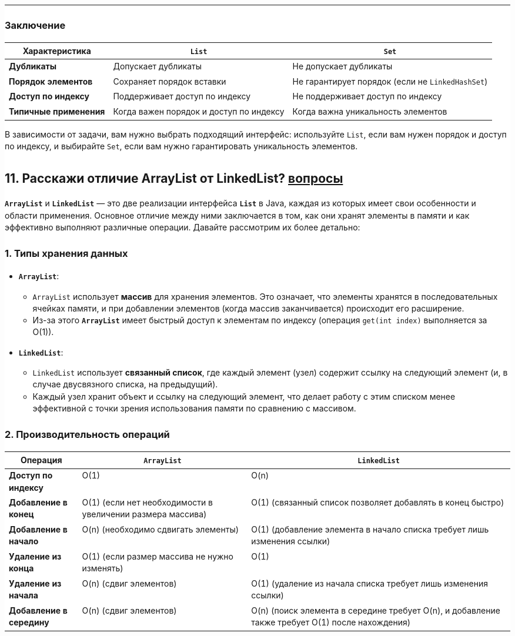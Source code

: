 
* * *

### Заключение

| Характеристика | **`List`** | **`Set`** |
| --- | --- | --- |
| **Дубликаты** | Допускает дубликаты | Не допускает дубликаты |
| **Порядок элементов** | Сохраняет порядок вставки | Не гарантирует порядок (если не `LinkedHashSet`) |
| **Доступ по индексу** | Поддерживает доступ по индексу | Не поддерживает доступ по индексу |
| **Типичные применения** | Когда важен порядок и доступ по индексу | Когда важна уникальность элементов |

В зависимости от задачи, вам нужно выбрать подходящий интерфейс: используйте `List`, если вам нужен порядок и доступ по индексу, и выбирайте `Set`, если вам нужно гарантировать уникальность элементов.

## 11. Расскажи отличие ArrayList от LinkedList? [вопросы](#вопросы)


**`ArrayList`** и **`LinkedList`** — это две реализации интерфейса **`List`** в Java, каждая из которых имеет свои особенности и области применения. Основное отличие между ними заключается в том, как они хранят элементы в памяти и как эффективно выполняют различные операции. Давайте рассмотрим их более детально:

### 1\. **Типы хранения данных**

*   **`ArrayList`**:
    
    *   `ArrayList` использует **массив** для хранения элементов. Это означает, что элементы хранятся в последовательных ячейках памяти, и при добавлении элементов (когда массив заканчивается) происходит его расширение.
    *   Из-за этого **`ArrayList`** имеет быстрый доступ к элементам по индексу (операция `get(int index)` выполняется за O(1)).
*   **`LinkedList`**:
    
    *   `LinkedList` использует **связанный список**, где каждый элемент (узел) содержит ссылку на следующий элемент (и, в случае двусвязного списка, на предыдущий).
    *   Каждый узел хранит объект и ссылку на следующий элемент, что делает работу с этим списком менее эффективной с точки зрения использования памяти по сравнению с массивом.

### 2\. **Производительность операций**

| Операция | **`ArrayList`** | **`LinkedList`** |
| --- | --- | --- |
| **Доступ по индексу** | O(1) | O(n) |
| **Добавление в конец** | O(1) (если нет необходимости в увеличении размера массива) | O(1) (связанный список позволяет добавлять в конец быстро) |
| **Добавление в начало** | O(n) (необходимо сдвигать элементы) | O(1) (добавление элемента в начало списка требует лишь изменения ссылки) |
| **Удаление из конца** | O(1) (если размер массива не нужно изменять) | O(1) |
| **Удаление из начала** | O(n) (сдвиг элементов) | O(1) (удаление из начала списка требует лишь изменения ссылки) |
| **Добавление в середину** | O(n) (сдвиг элементов) | O(n) (поиск элемента в середине требует O(n), и добавление также требует O(1) после нахождения) |
